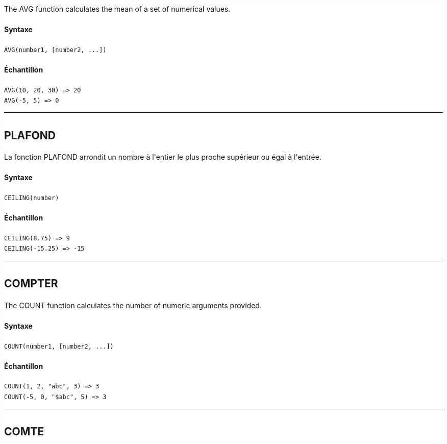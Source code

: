 The AVG function calculates the mean of a set of numerical values.

#### Syntaxe

```plaintext
AVG(number1, [number2, ...])
```

#### Échantillon

```plaintext
AVG(10, 20, 30) => 20
AVG(-5, 5) => 0
```

***

## PLAFOND

La fonction PLAFOND arrondit un nombre à l'entier le plus proche supérieur ou égal à l'entrée.

#### Syntaxe

```plaintext
CEILING(number)
```

#### Échantillon

```plaintext
CEILING(8.75) => 9
CEILING(-15.25) => -15
```

***

## COMPTER

The COUNT function calculates the number of numeric arguments provided.

#### Syntaxe

```plaintext
COUNT(number1, [number2, ...])
```

#### Échantillon

```plaintext
COUNT(1, 2, "abc", 3) => 3
COUNT(-5, 0, "$abc", 5) => 3
```

***

## COMTE
